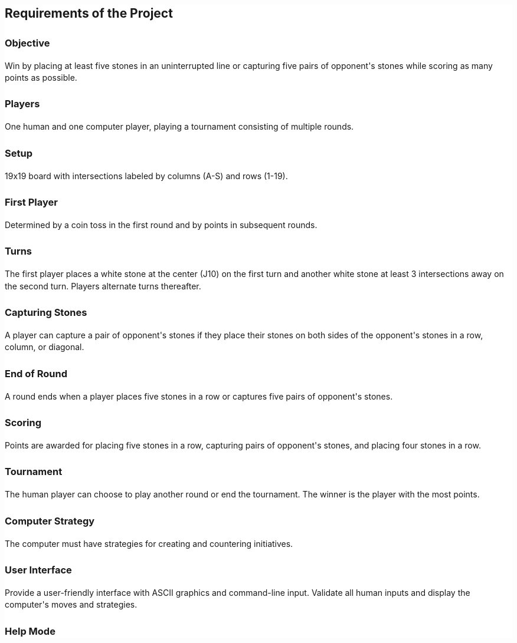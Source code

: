 ## Requirements of the Project

### Objective

Win by placing at least five stones in an uninterrupted line or capturing five pairs of opponent's stones while scoring as many points as possible.

### Players

One human and one computer player, playing a tournament consisting of multiple rounds.

### Setup

19x19 board with intersections labeled by columns (A-S) and rows (1-19).

### First Player

Determined by a coin toss in the first round and by points in subsequent rounds.

### Turns

The first player places a white stone at the center (J10) on the first turn and another white stone at least 3 intersections away on the second turn. Players alternate turns thereafter.

### Capturing Stones

A player can capture a pair of opponent's stones if they place their stones on both sides of the opponent's stones in a row, column, or diagonal.

### End of Round

A round ends when a player places five stones in a row or captures five pairs of opponent's stones.

### Scoring

Points are awarded for placing five stones in a row, capturing pairs of opponent's stones, and placing four stones in a row.

### Tournament

The human player can choose to play another round or end the tournament. The winner is the player with the most points.

### Computer Strategy

The computer must have strategies for creating and countering initiatives.

### User Interface

Provide a user-friendly interface with ASCII graphics and command-line input. Validate all human inputs and display the computer's moves and strategies.

### Help Mode
